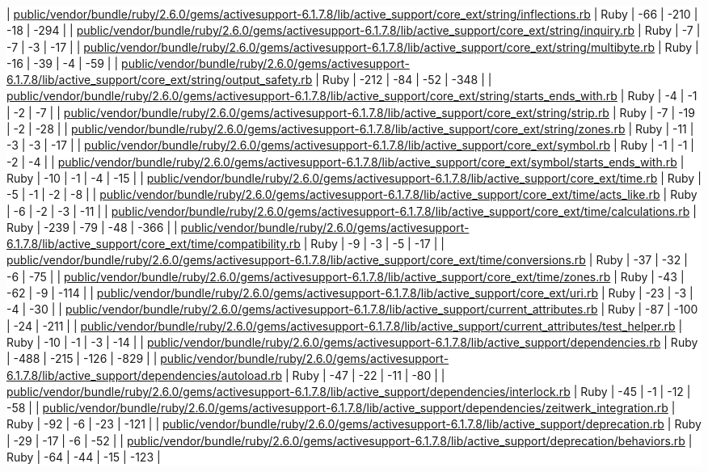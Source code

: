 | [public/vendor/bundle/ruby/2.6.0/gems/activesupport-6.1.7.8/lib/active_support/core_ext/string/inflections.rb](/public/vendor/bundle/ruby/2.6.0/gems/activesupport-6.1.7.8/lib/active_support/core_ext/string/inflections.rb) | Ruby | -66 | -210 | -18 | -294 |
| [public/vendor/bundle/ruby/2.6.0/gems/activesupport-6.1.7.8/lib/active_support/core_ext/string/inquiry.rb](/public/vendor/bundle/ruby/2.6.0/gems/activesupport-6.1.7.8/lib/active_support/core_ext/string/inquiry.rb) | Ruby | -7 | -7 | -3 | -17 |
| [public/vendor/bundle/ruby/2.6.0/gems/activesupport-6.1.7.8/lib/active_support/core_ext/string/multibyte.rb](/public/vendor/bundle/ruby/2.6.0/gems/activesupport-6.1.7.8/lib/active_support/core_ext/string/multibyte.rb) | Ruby | -16 | -39 | -4 | -59 |
| [public/vendor/bundle/ruby/2.6.0/gems/activesupport-6.1.7.8/lib/active_support/core_ext/string/output_safety.rb](/public/vendor/bundle/ruby/2.6.0/gems/activesupport-6.1.7.8/lib/active_support/core_ext/string/output_safety.rb) | Ruby | -212 | -84 | -52 | -348 |
| [public/vendor/bundle/ruby/2.6.0/gems/activesupport-6.1.7.8/lib/active_support/core_ext/string/starts_ends_with.rb](/public/vendor/bundle/ruby/2.6.0/gems/activesupport-6.1.7.8/lib/active_support/core_ext/string/starts_ends_with.rb) | Ruby | -4 | -1 | -2 | -7 |
| [public/vendor/bundle/ruby/2.6.0/gems/activesupport-6.1.7.8/lib/active_support/core_ext/string/strip.rb](/public/vendor/bundle/ruby/2.6.0/gems/activesupport-6.1.7.8/lib/active_support/core_ext/string/strip.rb) | Ruby | -7 | -19 | -2 | -28 |
| [public/vendor/bundle/ruby/2.6.0/gems/activesupport-6.1.7.8/lib/active_support/core_ext/string/zones.rb](/public/vendor/bundle/ruby/2.6.0/gems/activesupport-6.1.7.8/lib/active_support/core_ext/string/zones.rb) | Ruby | -11 | -3 | -3 | -17 |
| [public/vendor/bundle/ruby/2.6.0/gems/activesupport-6.1.7.8/lib/active_support/core_ext/symbol.rb](/public/vendor/bundle/ruby/2.6.0/gems/activesupport-6.1.7.8/lib/active_support/core_ext/symbol.rb) | Ruby | -1 | -1 | -2 | -4 |
| [public/vendor/bundle/ruby/2.6.0/gems/activesupport-6.1.7.8/lib/active_support/core_ext/symbol/starts_ends_with.rb](/public/vendor/bundle/ruby/2.6.0/gems/activesupport-6.1.7.8/lib/active_support/core_ext/symbol/starts_ends_with.rb) | Ruby | -10 | -1 | -4 | -15 |
| [public/vendor/bundle/ruby/2.6.0/gems/activesupport-6.1.7.8/lib/active_support/core_ext/time.rb](/public/vendor/bundle/ruby/2.6.0/gems/activesupport-6.1.7.8/lib/active_support/core_ext/time.rb) | Ruby | -5 | -1 | -2 | -8 |
| [public/vendor/bundle/ruby/2.6.0/gems/activesupport-6.1.7.8/lib/active_support/core_ext/time/acts_like.rb](/public/vendor/bundle/ruby/2.6.0/gems/activesupport-6.1.7.8/lib/active_support/core_ext/time/acts_like.rb) | Ruby | -6 | -2 | -3 | -11 |
| [public/vendor/bundle/ruby/2.6.0/gems/activesupport-6.1.7.8/lib/active_support/core_ext/time/calculations.rb](/public/vendor/bundle/ruby/2.6.0/gems/activesupport-6.1.7.8/lib/active_support/core_ext/time/calculations.rb) | Ruby | -239 | -79 | -48 | -366 |
| [public/vendor/bundle/ruby/2.6.0/gems/activesupport-6.1.7.8/lib/active_support/core_ext/time/compatibility.rb](/public/vendor/bundle/ruby/2.6.0/gems/activesupport-6.1.7.8/lib/active_support/core_ext/time/compatibility.rb) | Ruby | -9 | -3 | -5 | -17 |
| [public/vendor/bundle/ruby/2.6.0/gems/activesupport-6.1.7.8/lib/active_support/core_ext/time/conversions.rb](/public/vendor/bundle/ruby/2.6.0/gems/activesupport-6.1.7.8/lib/active_support/core_ext/time/conversions.rb) | Ruby | -37 | -32 | -6 | -75 |
| [public/vendor/bundle/ruby/2.6.0/gems/activesupport-6.1.7.8/lib/active_support/core_ext/time/zones.rb](/public/vendor/bundle/ruby/2.6.0/gems/activesupport-6.1.7.8/lib/active_support/core_ext/time/zones.rb) | Ruby | -43 | -62 | -9 | -114 |
| [public/vendor/bundle/ruby/2.6.0/gems/activesupport-6.1.7.8/lib/active_support/core_ext/uri.rb](/public/vendor/bundle/ruby/2.6.0/gems/activesupport-6.1.7.8/lib/active_support/core_ext/uri.rb) | Ruby | -23 | -3 | -4 | -30 |
| [public/vendor/bundle/ruby/2.6.0/gems/activesupport-6.1.7.8/lib/active_support/current_attributes.rb](/public/vendor/bundle/ruby/2.6.0/gems/activesupport-6.1.7.8/lib/active_support/current_attributes.rb) | Ruby | -87 | -100 | -24 | -211 |
| [public/vendor/bundle/ruby/2.6.0/gems/activesupport-6.1.7.8/lib/active_support/current_attributes/test_helper.rb](/public/vendor/bundle/ruby/2.6.0/gems/activesupport-6.1.7.8/lib/active_support/current_attributes/test_helper.rb) | Ruby | -10 | -1 | -3 | -14 |
| [public/vendor/bundle/ruby/2.6.0/gems/activesupport-6.1.7.8/lib/active_support/dependencies.rb](/public/vendor/bundle/ruby/2.6.0/gems/activesupport-6.1.7.8/lib/active_support/dependencies.rb) | Ruby | -488 | -215 | -126 | -829 |
| [public/vendor/bundle/ruby/2.6.0/gems/activesupport-6.1.7.8/lib/active_support/dependencies/autoload.rb](/public/vendor/bundle/ruby/2.6.0/gems/activesupport-6.1.7.8/lib/active_support/dependencies/autoload.rb) | Ruby | -47 | -22 | -11 | -80 |
| [public/vendor/bundle/ruby/2.6.0/gems/activesupport-6.1.7.8/lib/active_support/dependencies/interlock.rb](/public/vendor/bundle/ruby/2.6.0/gems/activesupport-6.1.7.8/lib/active_support/dependencies/interlock.rb) | Ruby | -45 | -1 | -12 | -58 |
| [public/vendor/bundle/ruby/2.6.0/gems/activesupport-6.1.7.8/lib/active_support/dependencies/zeitwerk_integration.rb](/public/vendor/bundle/ruby/2.6.0/gems/activesupport-6.1.7.8/lib/active_support/dependencies/zeitwerk_integration.rb) | Ruby | -92 | -6 | -23 | -121 |
| [public/vendor/bundle/ruby/2.6.0/gems/activesupport-6.1.7.8/lib/active_support/deprecation.rb](/public/vendor/bundle/ruby/2.6.0/gems/activesupport-6.1.7.8/lib/active_support/deprecation.rb) | Ruby | -29 | -17 | -6 | -52 |
| [public/vendor/bundle/ruby/2.6.0/gems/activesupport-6.1.7.8/lib/active_support/deprecation/behaviors.rb](/public/vendor/bundle/ruby/2.6.0/gems/activesupport-6.1.7.8/lib/active_support/deprecation/behaviors.rb) | Ruby | -64 | -44 | -15 | -123 |